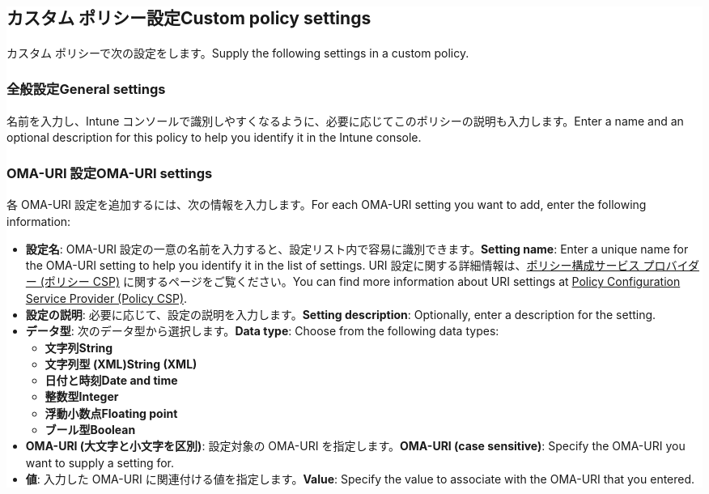 ## <a name="custom-policy-settings"></a><span data-ttu-id="be1c7-110">カスタム ポリシー設定</span><span class="sxs-lookup"><span data-stu-id="be1c7-110">Custom policy settings</span></span>

<span data-ttu-id="be1c7-111">カスタム ポリシーで次の設定をします。</span><span class="sxs-lookup"><span data-stu-id="be1c7-111">Supply the following settings in a custom policy.</span></span>

### <a name="general-settings"></a><span data-ttu-id="be1c7-112">全般設定</span><span class="sxs-lookup"><span data-stu-id="be1c7-112">General settings</span></span>

<span data-ttu-id="be1c7-113">名前を入力し、Intune コンソールで識別しやすくなるように、必要に応じてこのポリシーの説明も入力します。</span><span class="sxs-lookup"><span data-stu-id="be1c7-113">Enter a name and an optional description for this policy to help you identify it in the Intune console.</span></span>

### <a name="oma-uri-settings"></a><span data-ttu-id="be1c7-114">OMA-URI 設定</span><span class="sxs-lookup"><span data-stu-id="be1c7-114">OMA-URI settings</span></span>

<span data-ttu-id="be1c7-115">各 OMA-URI 設定を追加するには、次の情報を入力します。</span><span class="sxs-lookup"><span data-stu-id="be1c7-115">For each OMA-URI setting you want to add, enter the following information:</span></span>

- <span data-ttu-id="be1c7-116">**設定名**: OMA-URI 設定の一意の名前を入力すると、設定リスト内で容易に識別できます。</span><span class="sxs-lookup"><span data-stu-id="be1c7-116">**Setting name**: Enter a unique name for the OMA-URI setting to help you identify it in the list of settings.</span></span> <span data-ttu-id="be1c7-117">URI 設定に関する詳細情報は、[ポリシー構成サービス プロバイダー (ポリシー CSP)](https://technet.microsoft.com/itpro/windows/manage/how-it-pros-can-use-configuration-service-providers) に関するページをご覧ください。</span><span class="sxs-lookup"><span data-stu-id="be1c7-117">You can find more information about URI settings at [Policy Configuration Service Provider (Policy CSP)](https://technet.microsoft.com/itpro/windows/manage/how-it-pros-can-use-configuration-service-providers).</span></span>
- <span data-ttu-id="be1c7-118">**設定の説明**: 必要に応じて、設定の説明を入力します。</span><span class="sxs-lookup"><span data-stu-id="be1c7-118">**Setting description**: Optionally, enter a description for the setting.</span></span>
- <span data-ttu-id="be1c7-119">**データ型**: 次のデータ型から選択します。</span><span class="sxs-lookup"><span data-stu-id="be1c7-119">**Data type**: Choose from the following data types:</span></span>
    - <span data-ttu-id="be1c7-120">**文字列**</span><span class="sxs-lookup"><span data-stu-id="be1c7-120">**String**</span></span>
    - <span data-ttu-id="be1c7-121">**文字列型 (XML)**</span><span class="sxs-lookup"><span data-stu-id="be1c7-121">**String (XML)**</span></span>
    - <span data-ttu-id="be1c7-122">**日付と時刻**</span><span class="sxs-lookup"><span data-stu-id="be1c7-122">**Date and time**</span></span>
    - <span data-ttu-id="be1c7-123">**整数型**</span><span class="sxs-lookup"><span data-stu-id="be1c7-123">**Integer**</span></span>
    - <span data-ttu-id="be1c7-124">**浮動小数点**</span><span class="sxs-lookup"><span data-stu-id="be1c7-124">**Floating point**</span></span>
    - <span data-ttu-id="be1c7-125">**ブール型**</span><span class="sxs-lookup"><span data-stu-id="be1c7-125">**Boolean**</span></span>
- <span data-ttu-id="be1c7-126">**OMA-URI (大文字と小文字を区別)**: 設定対象の OMA-URI を指定します。</span><span class="sxs-lookup"><span data-stu-id="be1c7-126">**OMA-URI (case sensitive)**: Specify the OMA-URI you want to supply a setting for.</span></span>
- <span data-ttu-id="be1c7-127">**値**: 入力した OMA-URI に関連付ける値を指定します。</span><span class="sxs-lookup"><span data-stu-id="be1c7-127">**Value**: Specify the value to associate with the OMA-URI that you entered.</span></span>
